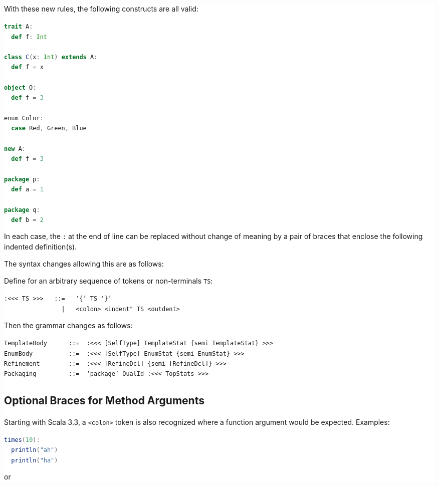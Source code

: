 With these new rules, the following constructs are all valid:

```scala
trait A:
  def f: Int

class C(x: Int) extends A:
  def f = x

object O:
  def f = 3

enum Color:
  case Red, Green, Blue

new A:
  def f = 3

package p:
  def a = 1

package q:
  def b = 2
```

In each case, the `:` at the end of line can be replaced without change of meaning by a pair of braces that enclose the following indented definition(s).

The syntax changes allowing this are as follows:

Define for an arbitrary sequence of tokens or non-terminals `TS`:

```
:<<< TS >>>   ::=   ‘{’ TS ‘}’
                |   <colon> <indent" TS <outdent>
```
Then the grammar changes as follows:
```
TemplateBody      ::=  :<<< [SelfType] TemplateStat {semi TemplateStat} >>>
EnumBody          ::=  :<<< [SelfType] EnumStat {semi EnumStat} >>>
Refinement        ::=  :<<< [RefineDcl] {semi [RefineDcl]} >>>
Packaging         ::=  ‘package’ QualId :<<< TopStats >>>
```

## Optional Braces for Method Arguments

Starting with Scala 3.3, a `<colon>` token is also recognized where a function argument would be expected. Examples:

```scala
times(10):
  println("ah")
  println("ha")
```

or
